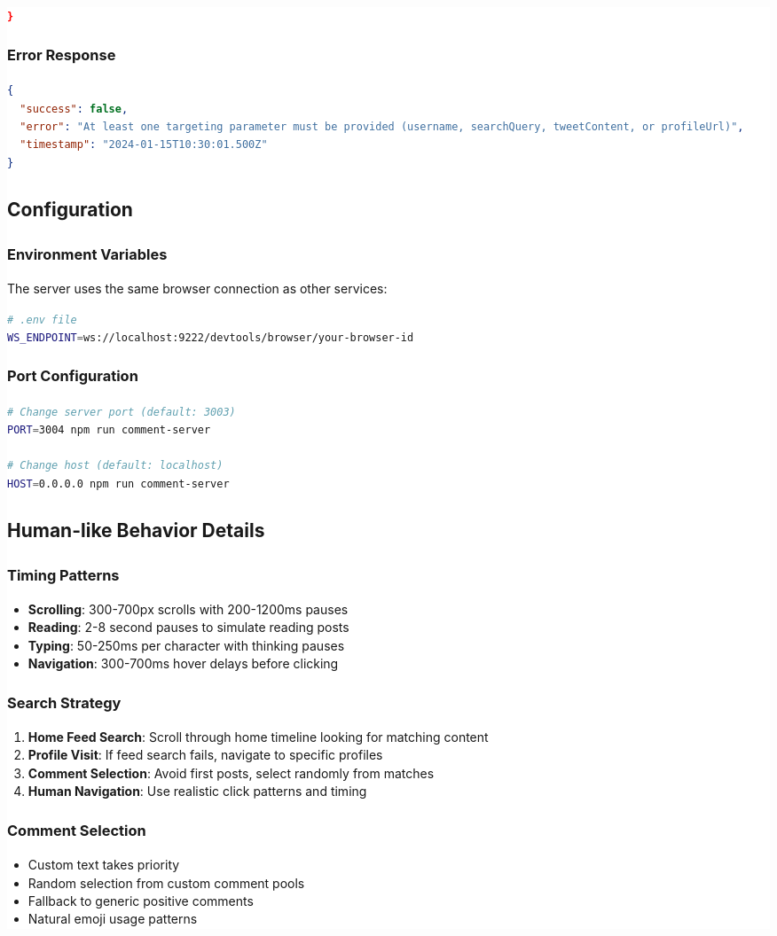 ```json
}
```

### Error Response

```json
{
  "success": false,
  "error": "At least one targeting parameter must be provided (username, searchQuery, tweetContent, or profileUrl)",
  "timestamp": "2024-01-15T10:30:01.500Z"
}
```

## Configuration

### Environment Variables

The server uses the same browser connection as other services:

```bash
# .env file
WS_ENDPOINT=ws://localhost:9222/devtools/browser/your-browser-id
```

### Port Configuration

```bash
# Change server port (default: 3003)
PORT=3004 npm run comment-server

# Change host (default: localhost)
HOST=0.0.0.0 npm run comment-server
```

## Human-like Behavior Details

### Timing Patterns
- **Scrolling**: 300-700px scrolls with 200-1200ms pauses
- **Reading**: 2-8 second pauses to simulate reading posts
- **Typing**: 50-250ms per character with thinking pauses
- **Navigation**: 300-700ms hover delays before clicking

### Search Strategy
1. **Home Feed Search**: Scroll through home timeline looking for matching content
2. **Profile Visit**: If feed search fails, navigate to specific profiles
3. **Comment Selection**: Avoid first posts, select randomly from matches
4. **Human Navigation**: Use realistic click patterns and timing

### Comment Selection
- Custom text takes priority
- Random selection from custom comment pools
- Fallback to generic positive comments
- Natural emoji usage patterns
